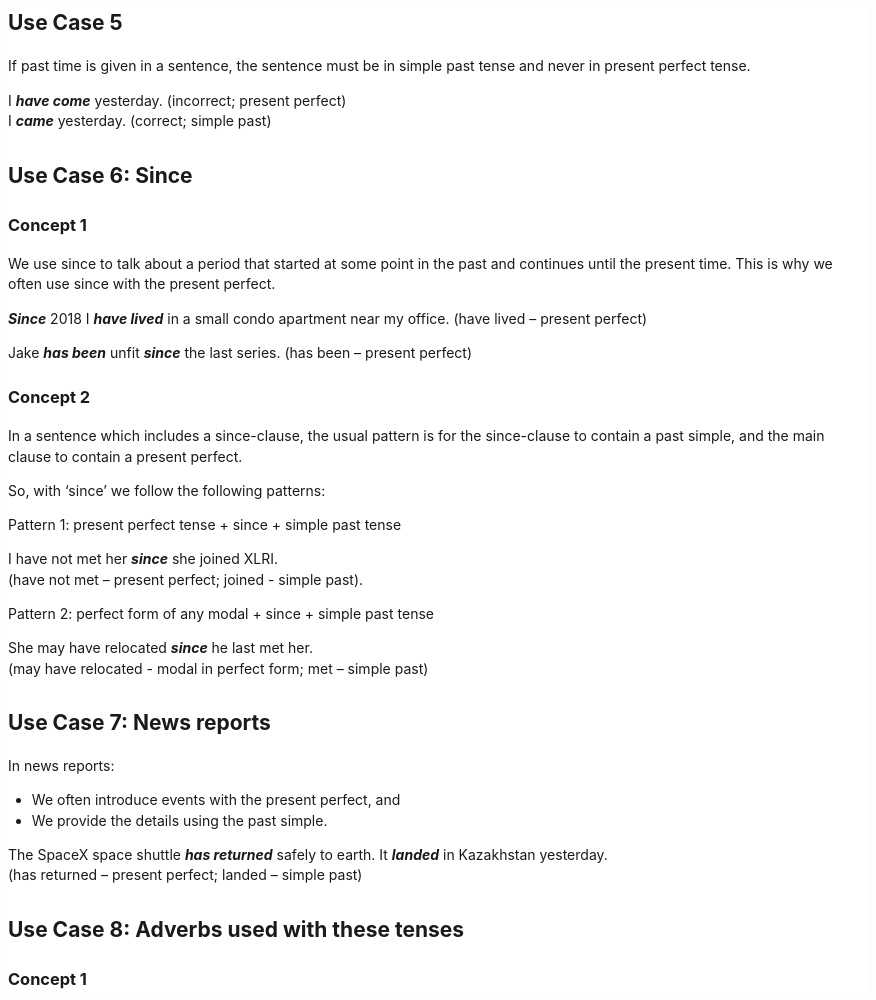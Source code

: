 
## Use Case 5

If past time is given in a sentence, the sentence must be in simple past tense and never in present perfect tense.

I ***have come*** yesterday. (incorrect; present perfect) <br>
I ***came*** yesterday. (correct; simple past)


## Use Case 6: Since

### Concept 1

We use since to talk about a period that started at some point in the past and continues until the present time. This is why we often use since with the present perfect.

***Since*** 2018 I ***have lived*** in a small condo apartment near my office. (have lived – present perfect)

Jake ***has been*** unfit ***since*** the last series. (has been – present perfect)

### Concept 2

In a sentence which includes a since-clause, the usual pattern is for the since-clause to contain a past simple, and the main clause to contain a present perfect.

So, with ‘since’ we follow the following patterns:

Pattern 1: present perfect tense + since + simple past tense

I have not met her ***since*** she joined XLRI. <br>
(have not met – present perfect; joined - simple past).

Pattern 2: perfect form of any modal + since + simple past tense

She may have relocated ***since*** he last met her. <br>
(may have relocated - modal in perfect form; met – simple past)





## Use Case 7: News reports

In news reports:
* We often introduce events with the present perfect, and 
* We provide the details using the past simple. 

The SpaceX space shuttle ***has returned*** safely to earth. It ***landed*** in Kazakhstan yesterday. <br>
(has returned – present perfect; landed – simple past) 


## Use Case 8: Adverbs used with these tenses

### Concept 1
